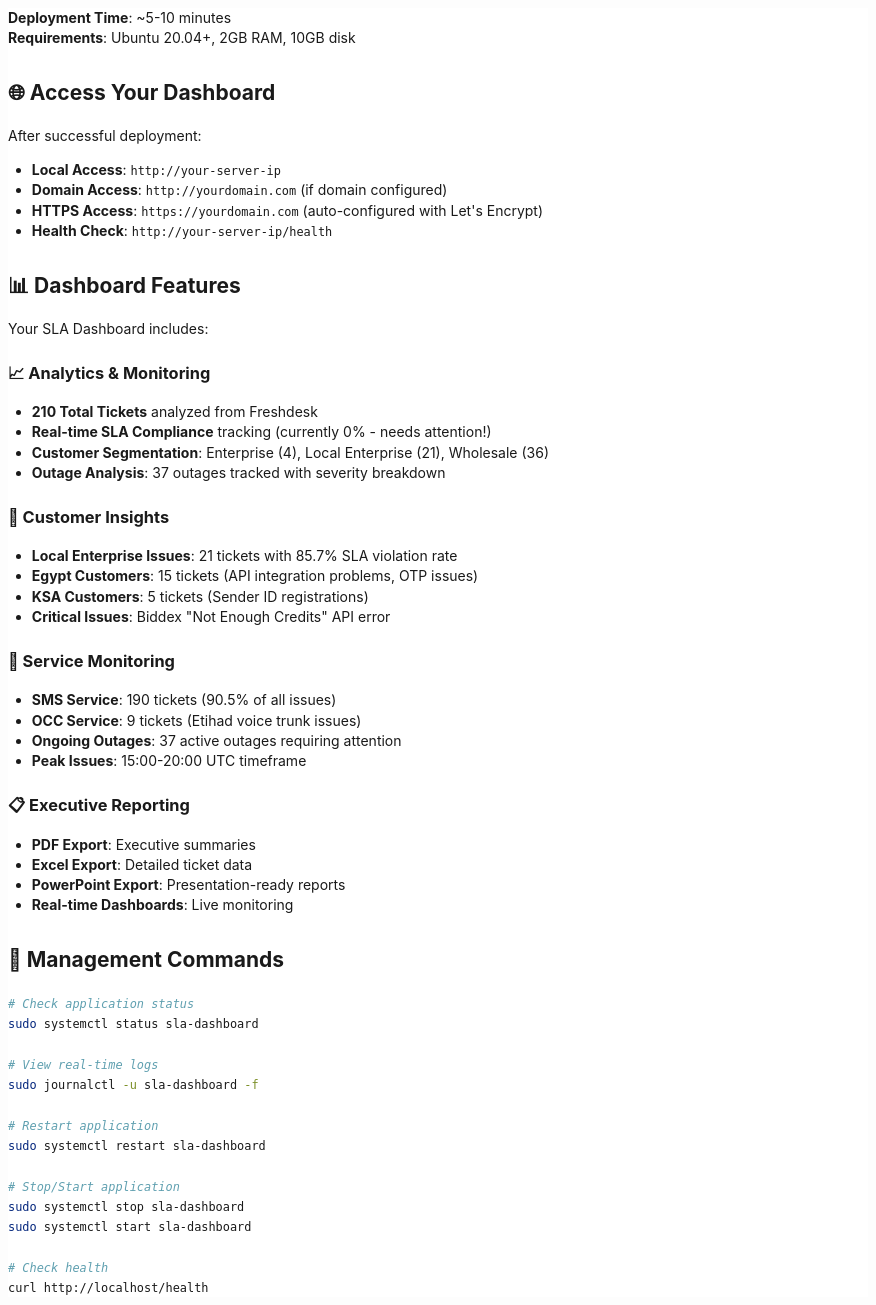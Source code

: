 **Deployment Time**: ~5-10 minutes  
**Requirements**: Ubuntu 20.04+, 2GB RAM, 10GB disk

## 🌐 Access Your Dashboard

After successful deployment:

- **Local Access**: `http://your-server-ip`
- **Domain Access**: `http://yourdomain.com` (if domain configured)
- **HTTPS Access**: `https://yourdomain.com` (auto-configured with Let's Encrypt)
- **Health Check**: `http://your-server-ip/health`

## 📊 Dashboard Features

Your SLA Dashboard includes:

### 📈 Analytics & Monitoring
- **210 Total Tickets** analyzed from Freshdesk
- **Real-time SLA Compliance** tracking (currently 0% - needs attention!)
- **Customer Segmentation**: Enterprise (4), Local Enterprise (21), Wholesale (36)
- **Outage Analysis**: 37 outages tracked with severity breakdown

### 🎯 Customer Insights
- **Local Enterprise Issues**: 21 tickets with 85.7% SLA violation rate
- **Egypt Customers**: 15 tickets (API integration problems, OTP issues)
- **KSA Customers**: 5 tickets (Sender ID registrations)
- **Critical Issues**: Biddex "Not Enough Credits" API error

### 🚨 Service Monitoring
- **SMS Service**: 190 tickets (90.5% of all issues)
- **OCC Service**: 9 tickets (Etihad voice trunk issues)
- **Ongoing Outages**: 37 active outages requiring attention
- **Peak Issues**: 15:00-20:00 UTC timeframe

### 📋 Executive Reporting
- **PDF Export**: Executive summaries
- **Excel Export**: Detailed ticket data
- **PowerPoint Export**: Presentation-ready reports
- **Real-time Dashboards**: Live monitoring

## 🔧 Management Commands

```bash
# Check application status
sudo systemctl status sla-dashboard

# View real-time logs
sudo journalctl -u sla-dashboard -f

# Restart application
sudo systemctl restart sla-dashboard

# Stop/Start application
sudo systemctl stop sla-dashboard
sudo systemctl start sla-dashboard

# Check health
curl http://localhost/health
```
